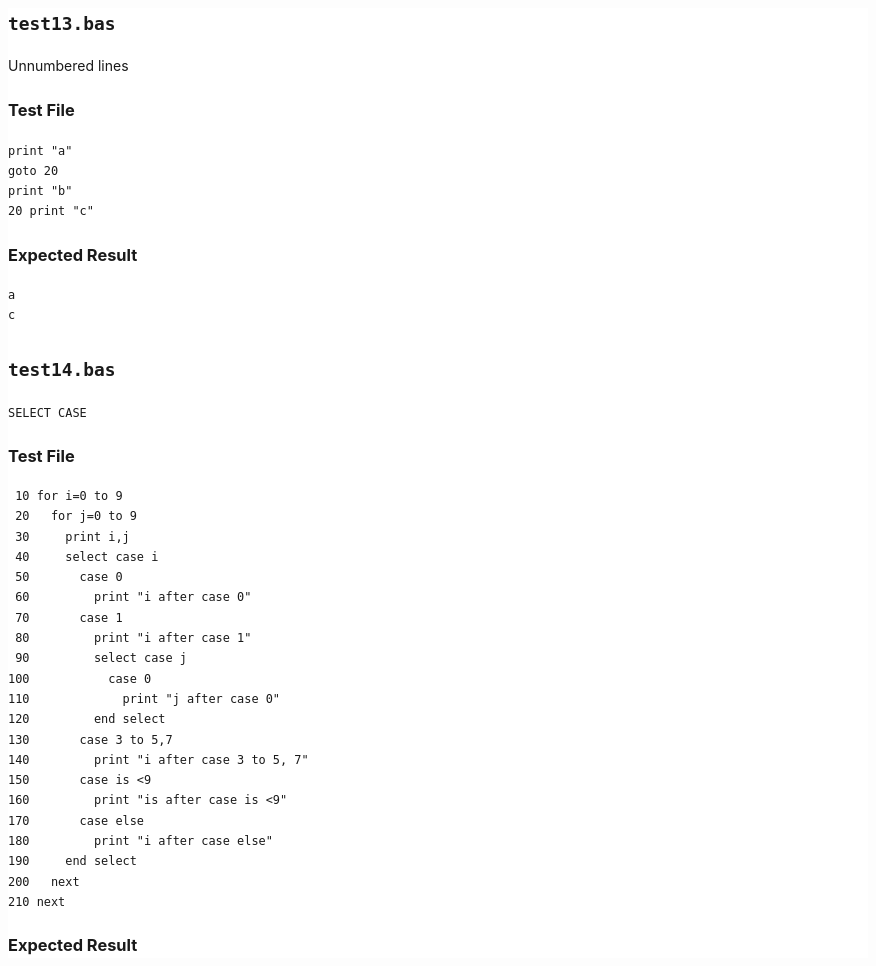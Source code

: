 ## `test13.bas`

Unnumbered lines

### Test File

```basic
print "a"
goto 20
print "b"
20 print "c"
```

### Expected Result

```
a
c
```

## `test14.bas`

`SELECT CASE`

### Test File

```basic
 10 for i=0 to 9
 20   for j=0 to 9
 30     print i,j
 40     select case i
 50       case 0
 60         print "i after case 0"
 70       case 1
 80         print "i after case 1"
 90         select case j
100           case 0
110             print "j after case 0"
120         end select
130       case 3 to 5,7
140         print "i after case 3 to 5, 7"
150       case is <9
160         print "is after case is <9"
170       case else
180         print "i after case else"
190     end select
200   next
210 next
```

### Expected Result

